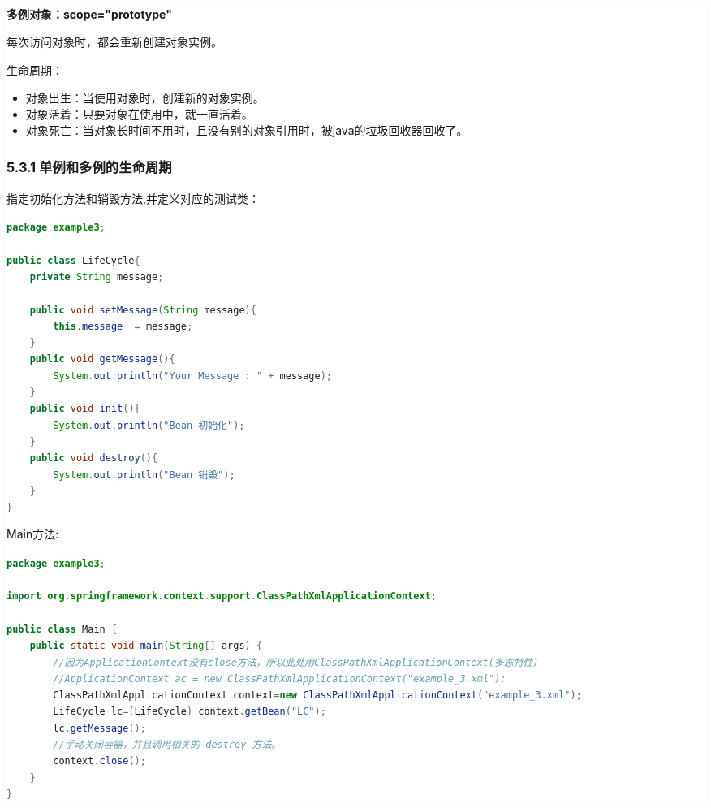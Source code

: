 **多例对象：scope="prototype"**

每次访问对象时，都会重新创建对象实例。

生命周期：

- 对象出生：当使用对象时，创建新的对象实例。
- 对象活着：只要对象在使用中，就一直活着。
- 对象死亡：当对象长时间不用时，且没有别的对象引用时，被java的垃圾回收器回收了。

### 5.3.1 单例和多例的生命周期

指定初始化方法和销毁方法,并定义对应的测试类：

```java
package example3;

public class LifeCycle{
    private String message;

    public void setMessage(String message){
        this.message  = message;
    }
    public void getMessage(){
        System.out.println("Your Message : " + message);
    }
    public void init(){
        System.out.println("Bean 初始化");
    }
    public void destroy(){
        System.out.println("Bean 销毁");
    }
}
```

Main方法:

```java
package example3;

import org.springframework.context.support.ClassPathXmlApplicationContext;

public class Main {
    public static void main(String[] args) {
        //因为ApplicationContext没有close方法，所以此处用ClassPathXmlApplicationContext(多态特性)
        //ApplicationContext ac = new ClassPathXmlApplicationContext("example_3.xml");
        ClassPathXmlApplicationContext context=new ClassPathXmlApplicationContext("example_3.xml");
        LifeCycle lc=(LifeCycle) context.getBean("LC");
        lc.getMessage();
        //手动关闭容器，并且调用相关的 destroy 方法。
        context.close();
    }
}
```
